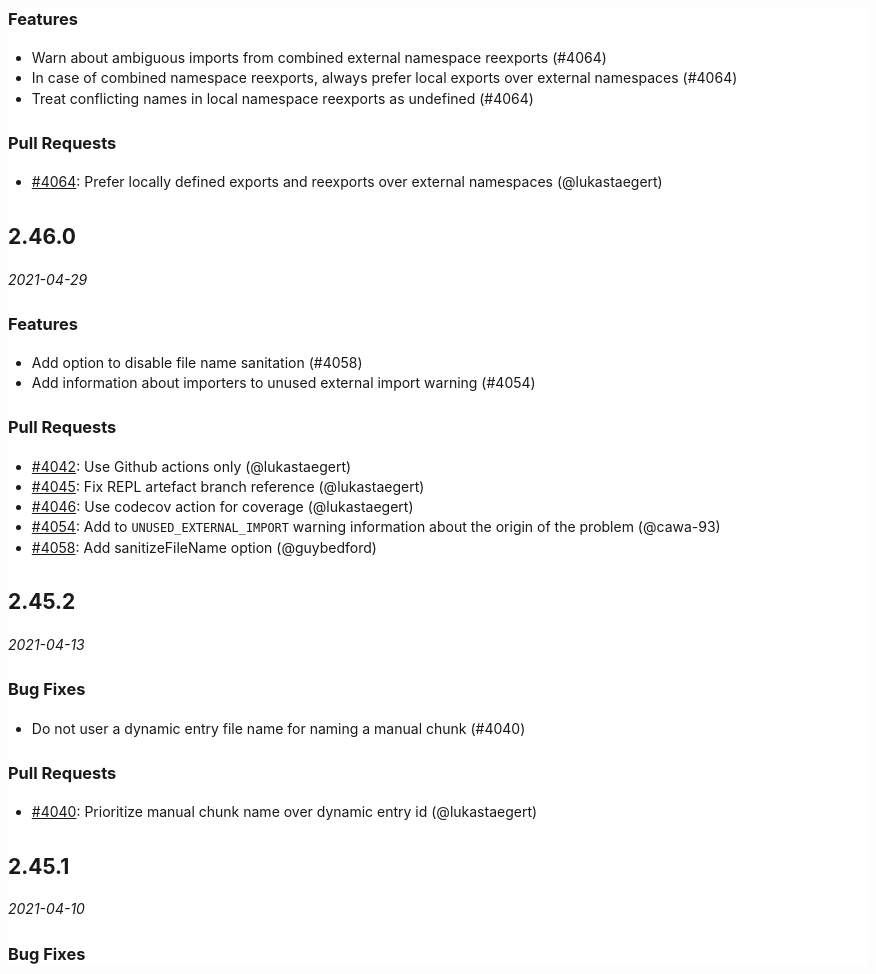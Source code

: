 ### Features

- Warn about ambiguous imports from combined external namespace reexports (#4064)
- In case of combined namespace reexports, always prefer local exports over external namespaces (#4064)
- Treat conflicting names in local namespace reexports as undefined (#4064)

### Pull Requests

- [#4064](https://github.com/rollup/rollup/pull/4064): Prefer locally defined exports and reexports over external namespaces (@lukastaegert)

## 2.46.0

_2021-04-29_

### Features

- Add option to disable file name sanitation (#4058)
- Add information about importers to unused external import warning (#4054)

### Pull Requests

- [#4042](https://github.com/rollup/rollup/pull/4042): Use Github actions only (@lukastaegert)
- [#4045](https://github.com/rollup/rollup/pull/4045): Fix REPL artefact branch reference (@lukastaegert)
- [#4046](https://github.com/rollup/rollup/pull/4046): Use codecov action for coverage (@lukastaegert)
- [#4054](https://github.com/rollup/rollup/pull/4054): Add to `UNUSED_EXTERNAL_IMPORT` warning information about the origin of the problem (@cawa-93)
- [#4058](https://github.com/rollup/rollup/pull/4058): Add sanitizeFileName option (@guybedford)

## 2.45.2

_2021-04-13_

### Bug Fixes

- Do not user a dynamic entry file name for naming a manual chunk (#4040)

### Pull Requests

- [#4040](https://github.com/rollup/rollup/pull/4040): Prioritize manual chunk name over dynamic entry id (@lukastaegert)

## 2.45.1

_2021-04-10_

### Bug Fixes
